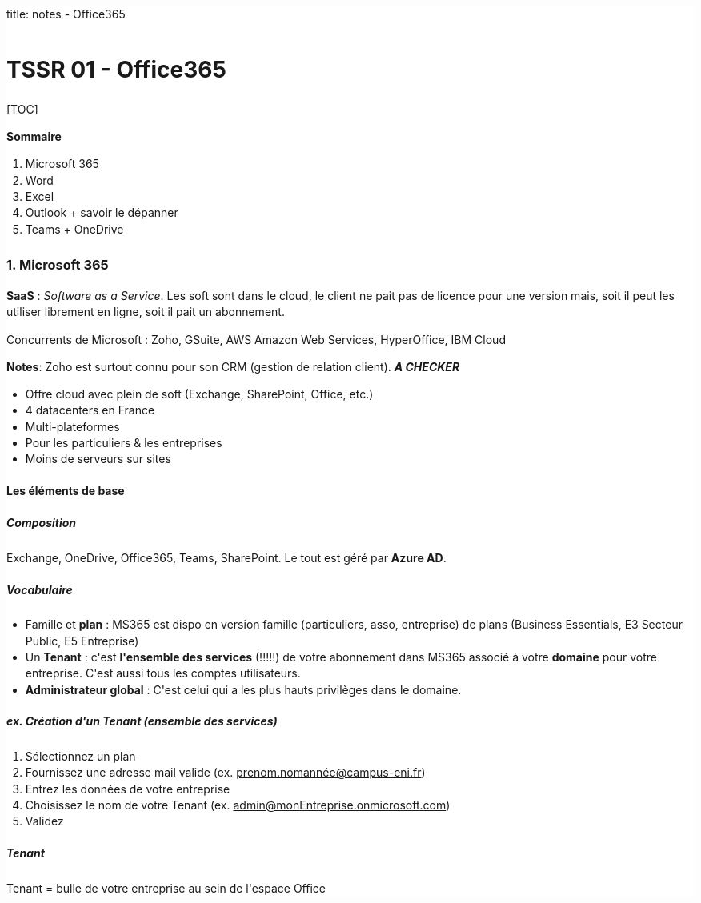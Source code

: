 title: notes - Office365 

# TSSR 01 - Office365

[TOC]

**Sommaire**

1. Microsoft 365
2. Word
3. Excel
4. Outlook + savoir le dépanner
5. Teams + OneDrive

### 1. Microsoft 365

**SaaS** : *Software as a Service*. Les soft sont dans le cloud, le client ne pait pas de licence pour une version mais, soit il peut les utiliser librement en ligne, soit il pait un abonnement.

Concurrents de Microsoft : Zoho, GSuite, AWS Amazon Web Services, HyperOffice, IBM Cloud

**Notes**: Zoho est surtout connu pour son CRM (gestion de relation client). ***A CHECKER***

- Offre cloud avec plein de soft (Exchange, SharePoint, Office, etc.)
- 4 datacenters en France
- Multi-plateformes
- Pour les particuliers & les entreprises
- Moins de serveurs sur sites

#### Les éléments de base
##### Composition

Exchange, OneDrive, Office365, Teams, SharePoint. Le tout est géré par **Azure AD**.

##### Vocabulaire

- Famille et **plan** : MS365 est dispo en version famille (particuliers, asso, entreprise) de plans (Business Essentials, E3 Secteur Public, E5 Entreprise)
- Un **Tenant** : c'est **l'ensemble des services** (!!!!!) de votre abonnement dans MS365 associé à votre **domaine** pour votre entreprise. C'est aussi tous les comptes utilisateurs. 
- **Administrateur global** : C'est celui qui a les plus hauts privilèges dans le domaine.


##### ex. Création d'un Tenant (ensemble des services)

1. Sélectionnez un plan
2. Fournissez une adresse mail valide (ex. prenom.nomannée@campus-eni.fr)
3. Entrez les données de votre entreprise
4. Choisissez le nom de votre Tenant (ex. admin@monEntreprise.onmicrosoft.com)
5. Validez


##### Tenant

Tenant = bulle de votre entreprise au sein de l'espace Office
